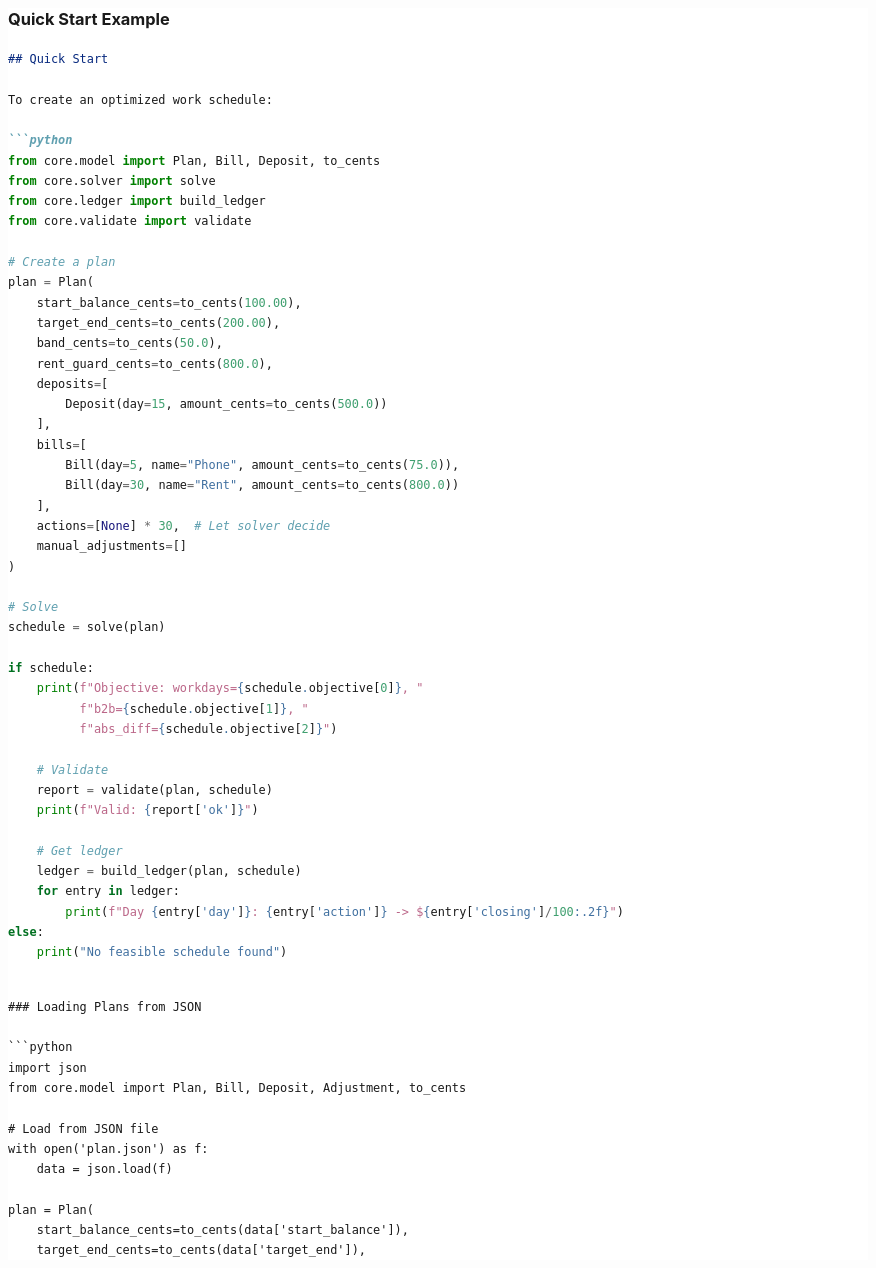 ### Quick Start Example

```markdown
## Quick Start

To create an optimized work schedule:

```python
from core.model import Plan, Bill, Deposit, to_cents
from core.solver import solve
from core.ledger import build_ledger
from core.validate import validate

# Create a plan
plan = Plan(
    start_balance_cents=to_cents(100.00),
    target_end_cents=to_cents(200.00),
    band_cents=to_cents(50.0),
    rent_guard_cents=to_cents(800.0),
    deposits=[
        Deposit(day=15, amount_cents=to_cents(500.0))
    ],
    bills=[
        Bill(day=5, name="Phone", amount_cents=to_cents(75.0)),
        Bill(day=30, name="Rent", amount_cents=to_cents(800.0))
    ],
    actions=[None] * 30,  # Let solver decide
    manual_adjustments=[]
)

# Solve
schedule = solve(plan)

if schedule:
    print(f"Objective: workdays={schedule.objective[0]}, "
          f"b2b={schedule.objective[1]}, "
          f"abs_diff={schedule.objective[2]}")

    # Validate
    report = validate(plan, schedule)
    print(f"Valid: {report['ok']}")

    # Get ledger
    ledger = build_ledger(plan, schedule)
    for entry in ledger:
        print(f"Day {entry['day']}: {entry['action']} -> ${entry['closing']/100:.2f}")
else:
    print("No feasible schedule found")
```
```

### Loading Plans from JSON

```python
import json
from core.model import Plan, Bill, Deposit, Adjustment, to_cents

# Load from JSON file
with open('plan.json') as f:
    data = json.load(f)

plan = Plan(
    start_balance_cents=to_cents(data['start_balance']),
    target_end_cents=to_cents(data['target_end']),
```